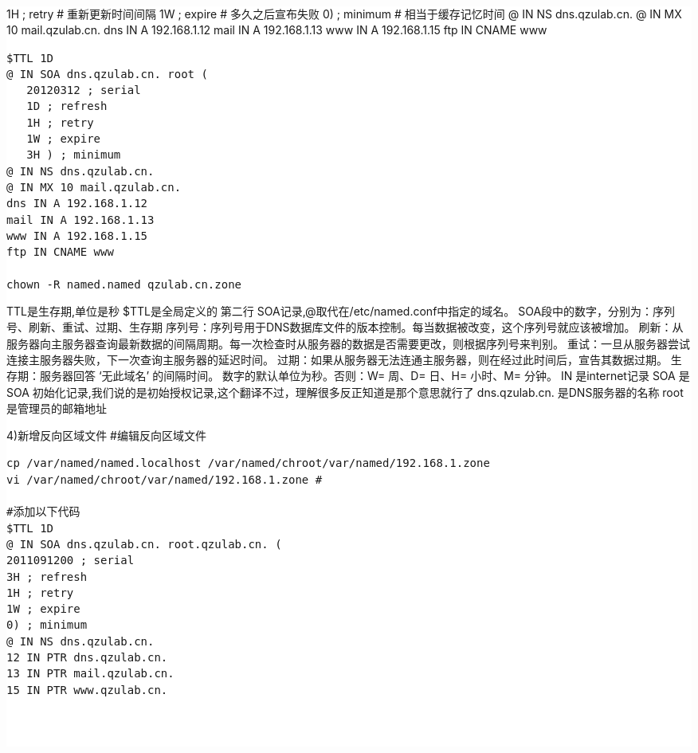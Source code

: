 1H ; retry # 重新更新时间间隔
1W ; expire # 多久之后宣布失败
0) ; minimum # 相当于缓存记忆时间
@ IN NS dns.qzulab.cn.
@ IN MX 10 mail.qzulab.cn.
dns IN A 192.168.1.12
mail IN A 192.168.1.13
www IN A 192.168.1.15
ftp IN CNAME www
<pre>$TTL 1D
@ IN SOA dns.qzulab.cn. root (
   20120312 ; serial
   1D ; refresh
   1H ; retry
   1W ; expire
   3H ) ; minimum
@ IN NS dns.qzulab.cn.
@ IN MX 10 mail.qzulab.cn.
dns IN A 192.168.1.12
mail IN A 192.168.1.13
www IN A 192.168.1.15
ftp IN CNAME www

chown -R named.named qzulab.cn.zone</pre>
TTL是生存期,单位是秒
$TTL是全局定义的
第二行 SOA记录,@取代在/etc/named.conf中指定的域名。
SOA段中的数字，分别为：序列号、刷新、重试、过期、生存期
序列号：序列号用于DNS数据库文件的版本控制。每当数据被改变，这个序列号就应该被增加。
刷新：从服务器向主服务器查询最新数据的间隔周期。每一次检查时从服务器的数据是否需要更改，则根据序列号来判别。
重试：一旦从服务器尝试连接主服务器失败，下一次查询主服务器的延迟时间。
过期：如果从服务器无法连通主服务器，则在经过此时间后，宣告其数据过期。
生存期：服务器回答 ‘无此域名’ 的间隔时间。
数字的默认单位为秒。否则：W= 周、D= 日、H= 小时、M= 分钟。
IN 是internet记录
SOA 是SOA 初始化记录,我们说的是初始授权记录,这个翻译不过，理解很多反正知道是那个意思就行了
dns.qzulab.cn. 是DNS服务器的名称
root 是管理员的邮箱地址

4)新增反向区域文件
#编辑反向区域文件
<pre>cp /var/named/named.localhost /var/named/chroot/var/named/192.168.1.zone
vi /var/named/chroot/var/named/192.168.1.zone #

#添加以下代码
$TTL 1D
@ IN SOA dns.qzulab.cn. root.qzulab.cn. (
2011091200 ; serial
3H ; refresh
1H ; retry
1W ; expire
0) ; minimum
@ IN NS dns.qzulab.cn.
12 IN PTR dns.qzulab.cn.
13 IN PTR mail.qzulab.cn.
15 IN PTR www.qzulab.cn.
